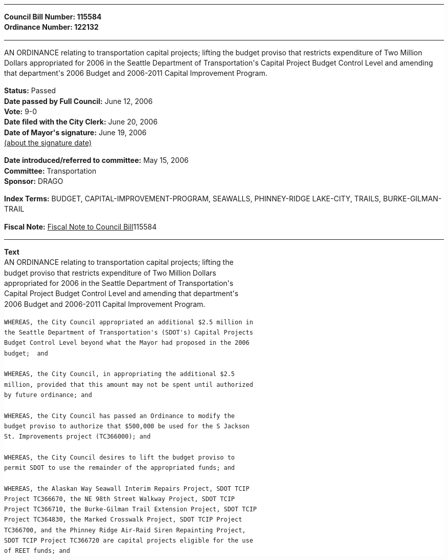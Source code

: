 * * * * *  
  
**Council Bill Number: [](#h0)[](#h2)115584**   
**Ordinance Number: 122132**  
  
* * * * *  
  
AN ORDINANCE relating to transportation capital projects; lifting the budget proviso that restricts expenditure of Two Million Dollars appropriated for 2006 in the Seattle Department of Transportation's Capital Project Budget Control Level and amending that department's 2006 Budget and 2006-2011 Capital Improvement Program.  
  
**Status:** Passed   
**Date passed by Full Council:** June 12, 2006   
**Vote:** 9-0   
**Date filed with the City Clerk:** June 20, 2006   
**Date of Mayor's signature:** June 19, 2006   
[(about the signature date)](/~public/approvaldate.htm)   
  
  
**Date introduced/referred to committee:** May 15, 2006   
**Committee:** Transportation   
**Sponsor:** DRAGO   
  
**Index Terms:** BUDGET, CAPITAL-IMPROVEMENT-PROGRAM, SEAWALLS, PHINNEY-RIDGE LAKE-CITY, TRAILS, BURKE-GILMAN-TRAIL  
  
**Fiscal Note:** [Fiscal Note to Council Bill](http://clerk.seattle.gov/~public/fnote/115584.htm)[](#h1)[](#h3)115584  
  
* * * * *  
  
**Text**  
    AN ORDINANCE relating to transportation capital projects; lifting the  
    budget proviso that restricts expenditure of Two Million Dollars  
    appropriated for 2006 in the Seattle Department of Transportation's  
    Capital Project Budget Control Level and amending that department's  
    2006 Budget and 2006-2011 Capital Improvement Program.  
  
    WHEREAS, the City Council appropriated an additional $2.5 million in  
    the Seattle Department of Transportation's (SDOT's) Capital Projects  
    Budget Control Level beyond what the Mayor had proposed in the 2006  
    budget;  and  
  
    WHEREAS, the City Council, in appropriating the additional $2.5  
    million, provided that this amount may not be spent until authorized  
    by future ordinance; and  
  
    WHEREAS, the City Council has passed an Ordinance to modify the  
    budget proviso to authorize that $500,000 be used for the S Jackson  
    St. Improvements project (TC366000); and  
  
    WHEREAS, the City Council desires to lift the budget proviso to  
    permit SDOT to use the remainder of the appropriated funds; and  
  
    WHEREAS, the Alaskan Way Seawall Interim Repairs Project, SDOT TCIP  
    Project TC366670, the NE 98th Street Walkway Project, SDOT TCIP  
    Project TC366710, the Burke-Gilman Trail Extension Project, SDOT TCIP  
    Project TC364830, the Marked Crosswalk Project, SDOT TCIP Project  
    TC366700, and the Phinney Ridge Air-Raid Siren Repainting Project,  
    SDOT TCIP Project TC366720 are capital projects eligible for the use  
    of REET funds; and  
  